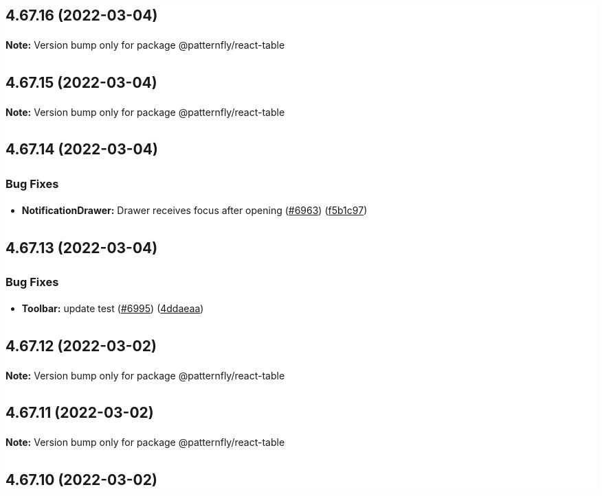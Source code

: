 



## 4.67.16 (2022-03-04)

**Note:** Version bump only for package @patternfly/react-table





## 4.67.15 (2022-03-04)

**Note:** Version bump only for package @patternfly/react-table





## 4.67.14 (2022-03-04)


### Bug Fixes

* **NotificationDrawer:** Drawer receives focus after opening ([#6963](https://github.com/patternfly/patternfly-react/issues/6963)) ([f5b1c97](https://github.com/patternfly/patternfly-react/commit/f5b1c97f1c3ef6155d39d16da401fb9937b539e9))





## 4.67.13 (2022-03-04)


### Bug Fixes

* **Toolbar:** update test ([#6995](https://github.com/patternfly/patternfly-react/issues/6995)) ([4ddaeaa](https://github.com/patternfly/patternfly-react/commit/4ddaeaad5cd550b1bd88195a7a0eb9643cdb70f4))





## 4.67.12 (2022-03-02)

**Note:** Version bump only for package @patternfly/react-table





## 4.67.11 (2022-03-02)

**Note:** Version bump only for package @patternfly/react-table





## 4.67.10 (2022-03-02)
